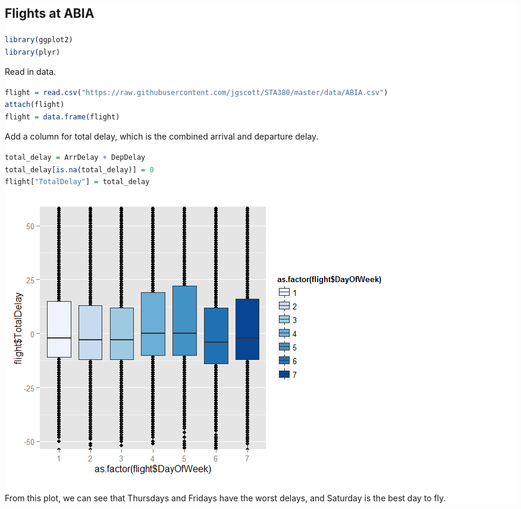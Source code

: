 Flights at ABIA
---------------

``` r
library(ggplot2)
library(plyr)
```

Read in data.

``` r
flight = read.csv("https://raw.githubusercontent.com/jgscott/STA380/master/data/ABIA.csv")
attach(flight)
flight = data.frame(flight)
```

Add a column for total delay, which is the combined arrival and departure delay.

``` r
total_delay = ArrDelay + DepDelay
total_delay[is.na(total_delay)] = 0
flight["TotalDelay"] = total_delay
```

![](Chen,Leon_-_Exercises_2_files/figure-markdown_github/unnamed-chunk-4-1.png)

From this plot, we can see that Thursdays and Fridays have the worst delays, and Saturday is the best day to fly.
